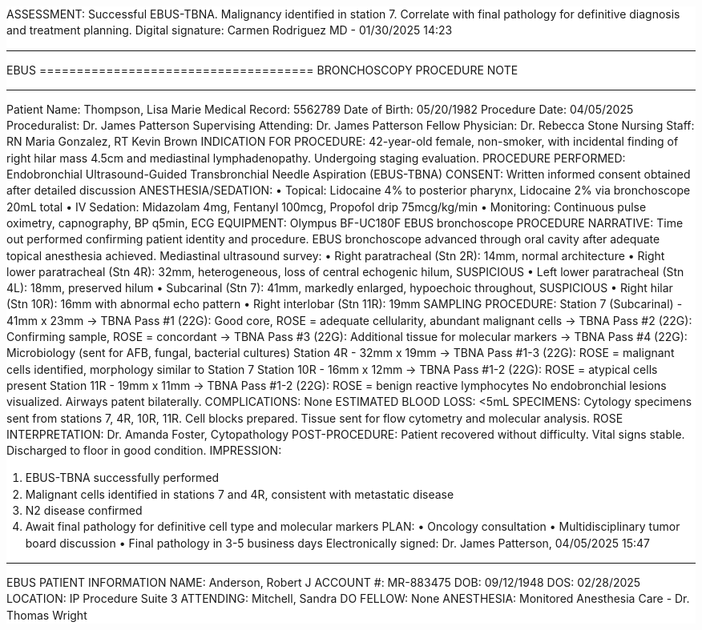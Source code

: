 ASSESSMENT: Successful EBUS-TBNA. Malignancy identified in station 7. Correlate with final pathology for definitive diagnosis and treatment planning.
Digital signature: Carmen Rodriguez MD - 01/30/2025 14:23
________________________________________
EBUS
===================================== BRONCHOSCOPY PROCEDURE NOTE

---

Patient Name: Thompson, Lisa Marie Medical Record: 5562789 Date of Birth: 05/20/1982 Procedure Date: 04/05/2025
Proceduralist: Dr. James Patterson Supervising Attending: Dr. James Patterson
Fellow Physician: Dr. Rebecca Stone Nursing Staff: RN Maria Gonzalez, RT Kevin Brown
INDICATION FOR PROCEDURE: 42-year-old female, non-smoker, with incidental finding of right hilar mass 4.5cm and mediastinal lymphadenopathy. Undergoing staging evaluation.
PROCEDURE PERFORMED: Endobronchial Ultrasound-Guided Transbronchial Needle Aspiration (EBUS-TBNA)
CONSENT: Written informed consent obtained after detailed discussion
ANESTHESIA/SEDATION:
•	Topical: Lidocaine 4% to posterior pharynx, Lidocaine 2% via bronchoscope 20mL total
•	IV Sedation: Midazolam 4mg, Fentanyl 100mcg, Propofol drip 75mcg/kg/min
•	Monitoring: Continuous pulse oximetry, capnography, BP q5min, ECG
EQUIPMENT: Olympus BF-UC180F EBUS bronchoscope
PROCEDURE NARRATIVE: Time out performed confirming patient identity and procedure. EBUS bronchoscope advanced through oral cavity after adequate topical anesthesia achieved.
Mediastinal ultrasound survey:
•	Right paratracheal (Stn 2R): 14mm, normal architecture
•	Right lower paratracheal (Stn 4R): 32mm, heterogeneous, loss of central echogenic hilum, SUSPICIOUS
•	Left lower paratracheal (Stn 4L): 18mm, preserved hilum
•	Subcarinal (Stn 7): 41mm, markedly enlarged, hypoechoic throughout, SUSPICIOUS
•	Right hilar (Stn 10R): 16mm with abnormal echo pattern
•	Right interlobar (Stn 11R): 19mm
SAMPLING PROCEDURE: Station 7 (Subcarinal) - 41mm x 23mm → TBNA Pass #1 (22G): Good core, ROSE = adequate cellularity, abundant malignant cells → TBNA Pass #2 (22G): Confirming sample, ROSE = concordant → TBNA Pass #3 (22G): Additional tissue for molecular markers → TBNA Pass #4 (22G): Microbiology (sent for AFB, fungal, bacterial cultures)
Station 4R - 32mm x 19mm
→ TBNA Pass #1-3 (22G): ROSE = malignant cells identified, morphology similar to Station 7
Station 10R - 16mm x 12mm → TBNA Pass #1-2 (22G): ROSE = atypical cells present
Station 11R - 19mm x 11mm → TBNA Pass #1-2 (22G): ROSE = benign reactive lymphocytes
No endobronchial lesions visualized. Airways patent bilaterally.
COMPLICATIONS: None
ESTIMATED BLOOD LOSS: <5mL
SPECIMENS: Cytology specimens sent from stations 7, 4R, 10R, 11R. Cell blocks prepared. Tissue sent for flow cytometry and molecular analysis.
ROSE INTERPRETATION: Dr. Amanda Foster, Cytopathology
POST-PROCEDURE: Patient recovered without difficulty. Vital signs stable. Discharged to floor in good condition.
IMPRESSION:
1.	EBUS-TBNA successfully performed
2.	Malignant cells identified in stations 7 and 4R, consistent with metastatic disease
3.	N2 disease confirmed
4.	Await final pathology for definitive cell type and molecular markers
PLAN:
•	Oncology consultation
•	Multidisciplinary tumor board discussion
•	Final pathology in 3-5 business days
Electronically signed: Dr. James Patterson, 04/05/2025 15:47
________________________________________
EBUS
PATIENT INFORMATION NAME: Anderson, Robert J ACCOUNT #: MR-883475
DOB: 09/12/1948 DOS: 02/28/2025 LOCATION: IP Procedure Suite 3
ATTENDING: Mitchell, Sandra DO FELLOW: None ANESTHESIA: Monitored Anesthesia Care - Dr. Thomas Wright